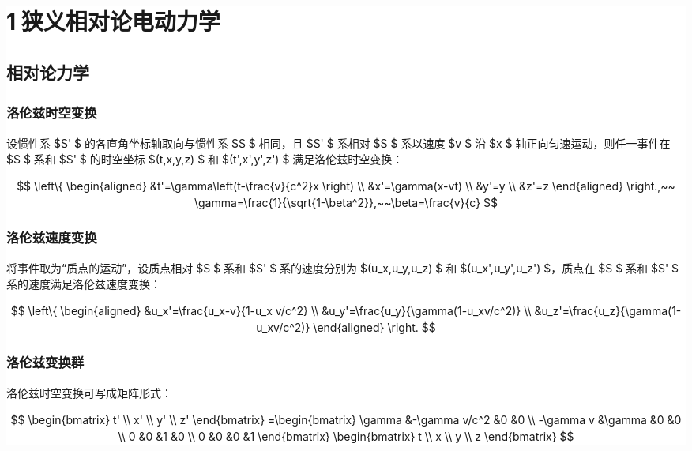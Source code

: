 # 1 狭义相对论电动力学

## 相对论力学

### 洛伦兹时空变换

设惯性系 $S' $ 的各直角坐标轴取向与惯性系 $S $ 相同，且 $S' $ 系相对 $S $ 系以速度 $v $ 沿 $x $ 轴正向匀速运动，则任一事件在 $S $ 系和 $S' $ 的时空坐标 $(t,x,y,z) $ 和 $(t',x',y',z') $ 满足洛伦兹时空变换：

$$
\left\{
\begin{aligned}
&t'=\gamma\left(t-\frac{v}{c^2}x \right) \\
&x'=\gamma(x-vt) \\
&y'=y \\
&z'=z
\end{aligned}
\right.,~~
\gamma=\frac{1}{\sqrt{1-\beta^2}},~~\beta=\frac{v}{c}
$$

### 洛伦兹速度变换

将事件取为“质点的运动”，设质点相对 $S $ 系和 $S' $ 系的速度分别为 $(u_x,u_y,u_z) $ 和 $(u_x',u_y',u_z') $，质点在 $S $ 系和 $S' $ 系的速度满足洛伦兹速度变换：

$$
\left\{
\begin{aligned}
&u_x'=\frac{u_x-v}{1-u_x v/c^2} \\
&u_y'=\frac{u_y}{\gamma(1-u_xv/c^2)} \\
&u_z'=\frac{u_z}{\gamma(1-u_xv/c^2)}
\end{aligned}
\right.
$$

### 洛伦兹变换群

洛伦兹时空变换可写成矩阵形式：

$$
\begin{bmatrix}
t' \\
x' \\
y' \\
z'
\end{bmatrix}
=\begin{bmatrix}
\gamma &-\gamma v/c^2 &0 &0 \\
-\gamma v &\gamma &0 &0 \\
0 &0 &1 &0 \\
0 &0 &0 &1
\end{bmatrix}
\begin{bmatrix}
t \\
x \\
y \\ 
z
\end{bmatrix}
$$
